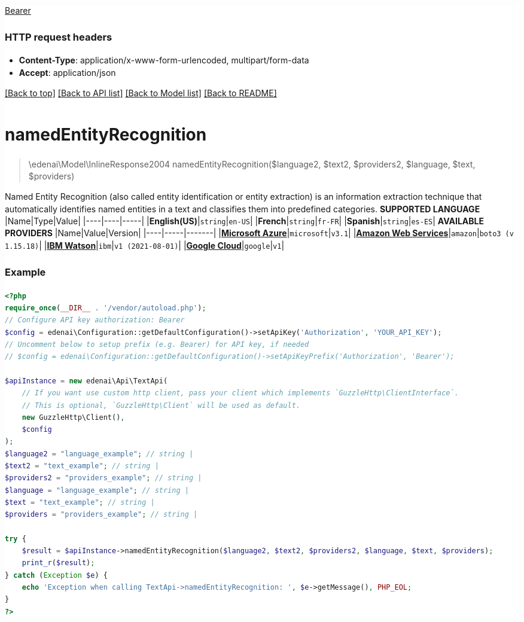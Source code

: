[Bearer](../../README.md#Bearer)

### HTTP request headers

 - **Content-Type**: application/x-www-form-urlencoded, multipart/form-data
 - **Accept**: application/json

[[Back to top]](#) [[Back to API list]](../../README.md#documentation-for-api-endpoints) [[Back to Model list]](../../README.md#documentation-for-models) [[Back to README]](../../README.md)

# **namedEntityRecognition**
> \edenai\Model\InlineResponse2004 namedEntityRecognition($language2, $text2, $providers2, $language, $text, $providers)



Named Entity Recognition (also called entity identification or entity extraction) is an information extraction technique that automatically identifies named entities in a text and classifies them into predefined categories.  **SUPPORTED LANGUAGE**  |Name|Type|Value| |----|----|-----| |**English(US)**|`string`|`en-US`| |**French**|`string`|`fr-FR`| |**Spanish**|`string`|`es-ES`|  **AVAILABLE PROVIDERS**   |Name|Value|Version| |----|-----|-------| |[**Microsoft Azure**](https://www.edenai.co/catalog/azure-text-analytics)|`microsoft`|`v3.1`| |[**Amazon Web Services**](https://www.edenai.co/catalog/amazon-comprehend)|`amazon`|`boto3 (v1.15.18)`| |[**IBM Watson**](https://www.edenai.co/catalog/watson-natural-language-understanding)|`ibm`|`v1 (2021-08-01)`| |[**Google Cloud**](https://www.edenai.co/catalog/google-cloud-natural-language)|`google`|`v1`|

### Example
```php
<?php
require_once(__DIR__ . '/vendor/autoload.php');
// Configure API key authorization: Bearer
$config = edenai\Configuration::getDefaultConfiguration()->setApiKey('Authorization', 'YOUR_API_KEY');
// Uncomment below to setup prefix (e.g. Bearer) for API key, if needed
// $config = edenai\Configuration::getDefaultConfiguration()->setApiKeyPrefix('Authorization', 'Bearer');

$apiInstance = new edenai\Api\TextApi(
    // If you want use custom http client, pass your client which implements `GuzzleHttp\ClientInterface`.
    // This is optional, `GuzzleHttp\Client` will be used as default.
    new GuzzleHttp\Client(),
    $config
);
$language2 = "language_example"; // string | 
$text2 = "text_example"; // string | 
$providers2 = "providers_example"; // string | 
$language = "language_example"; // string | 
$text = "text_example"; // string | 
$providers = "providers_example"; // string | 

try {
    $result = $apiInstance->namedEntityRecognition($language2, $text2, $providers2, $language, $text, $providers);
    print_r($result);
} catch (Exception $e) {
    echo 'Exception when calling TextApi->namedEntityRecognition: ', $e->getMessage(), PHP_EOL;
}
?>
```
